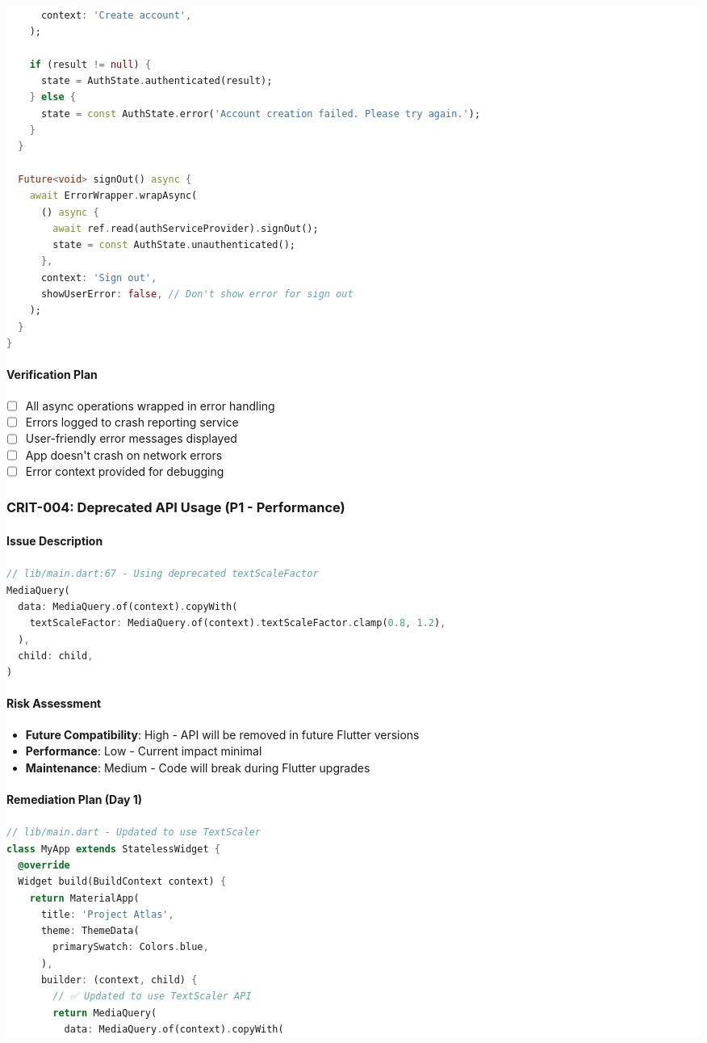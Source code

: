 ```dart
      context: 'Create account',
    );
    
    if (result != null) {
      state = AuthState.authenticated(result);
    } else {
      state = const AuthState.error('Account creation failed. Please try again.');
    }
  }
  
  Future<void> signOut() async {
    await ErrorWrapper.wrapAsync(
      () async {
        await ref.read(authServiceProvider).signOut();
        state = const AuthState.unauthenticated();
      },
      context: 'Sign out',
      showUserError: false, // Don't show error for sign out
    );
  }
}
```

#### Verification Plan
- [ ] All async operations wrapped in error handling
- [ ] Errors logged to crash reporting service
- [ ] User-friendly error messages displayed
- [ ] App doesn't crash on network errors
- [ ] Error context provided for debugging

### CRIT-004: Deprecated API Usage (P1 - Performance)

#### Issue Description
```dart
// lib/main.dart:67 - Using deprecated textScaleFactor
MediaQuery(
  data: MediaQuery.of(context).copyWith(
    textScaleFactor: MediaQuery.of(context).textScaleFactor.clamp(0.8, 1.2),
  ),
  child: child,
)
```

#### Risk Assessment
- **Future Compatibility**: High - API will be removed in future Flutter versions
- **Performance**: Low - Current impact minimal
- **Maintenance**: Medium - Code will break during Flutter upgrades

#### Remediation Plan (Day 1)
```dart
// lib/main.dart - Updated to use TextScaler
class MyApp extends StatelessWidget {
  @override
  Widget build(BuildContext context) {
    return MaterialApp(
      title: 'Project Atlas',
      theme: ThemeData(
        primarySwatch: Colors.blue,
      ),
      builder: (context, child) {
        // ✅ Updated to use TextScaler API
        return MediaQuery(
          data: MediaQuery.of(context).copyWith(
```